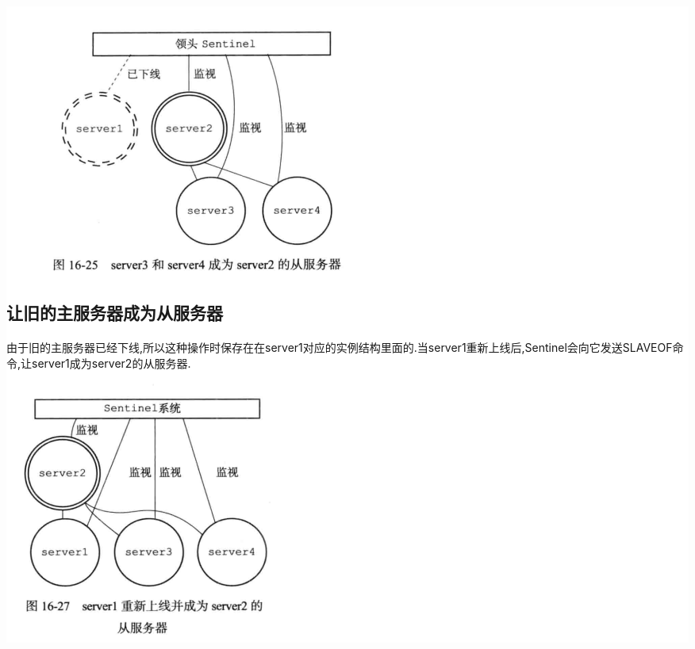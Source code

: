 ![server3和server4成为server2的从服务器](/images/redis/sentinel/server3和server4成为server2的从服务器.png)

## 让旧的主服务器成为从服务器

由于旧的主服务器已经下线,所以这种操作时保存在在server1对应的实例结构里面的.当server1重新上线后,Sentinel会向它发送SLAVEOF命令,让server1成为server2的从服务器.

![server1重新上线成为server2的从服务器](/images/redis/sentinel/server1重新上线成为server2的从服务器.png)









 






